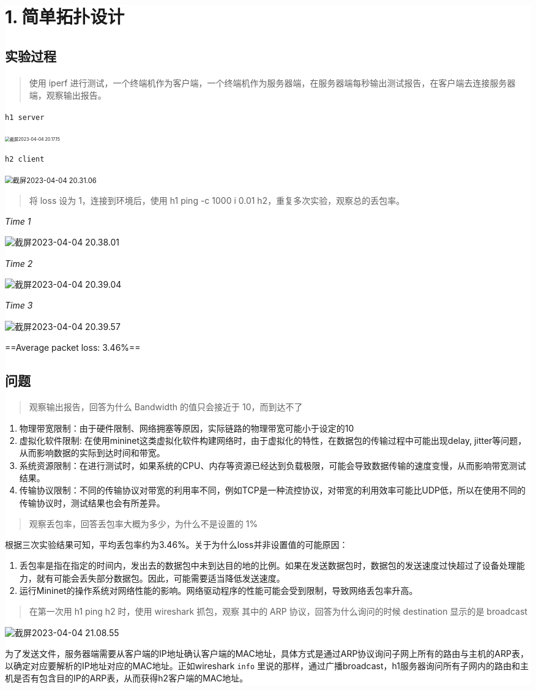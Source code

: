



# 1. 简单拓扑设计

## 实验过程

> 使用 iperf 进行测试，一个终端机作为客户端，一个终端机作为服务器端，在服务器端每秒输出测试报告，在客户端去连接服务器端，观察输出报告。

`h1 server`

<img src="https://p.ipic.vip/mrvt98.png" alt="截屏2023-04-04 20.17.15" style="zoom:50%;" />

`h2 client`

<img src="https://p.ipic.vip/7naq2e.png" alt="截屏2023-04-04 20.31.06" style="zoom:80%;" />

> 将 loss 设为 1，连接到环境后，使用 h1 ping -c 1000 i 0.01 h2，重复多次实验，观察总的丢包率。

*Time 1*

![截屏2023-04-04 20.38.01](https://p.ipic.vip/sbr60m.png)

*Time 2*

![截屏2023-04-04 20.39.04](https://p.ipic.vip/7osdvu.png)

*Time 3*

![截屏2023-04-04 20.39.57](https://p.ipic.vip/zpfwdi.png)

==Average packet loss: 3.46%==

## 问题 

> 观察输出报告，回答为什么 Bandwidth 的值只会接近于 10，而到达不了

1. 物理带宽限制：由于硬件限制、网络拥塞等原因，实际链路的物理带宽可能小于设定的10
2. 虚拟化软件限制: 在使用mininet这类虚拟化软件构建网络时，由于虚拟化的特性，在数据包的传输过程中可能出现delay, jitter等问题，从而影响数据的实际到达时间和带宽。
3. 系统资源限制：在进行测试时，如果系统的CPU、内存等资源已经达到负载极限，可能会导致数据传输的速度变慢，从而影响带宽测试结果。
4. 传输协议限制：不同的传输协议对带宽的利用率不同，例如TCP是一种流控协议，对带宽的利用效率可能比UDP低，所以在使用不同的传输协议时，测试结果也会有所差异。

> 观察丢包率，回答丢包率大概为多少，为什么不是设置的 1%

根据三次实验结果可知，平均丢包率约为3.46%。关于为什么loss并非设置值的可能原因：

1. 丢包率是指在指定的时间内，发出去的数据包中未到达目的地的比例。如果在发送数据包时，数据包的发送速度过快超过了设备处理能力，就有可能会丢失部分数据包。因此，可能需要适当降低发送速度。
2. 运行Mininet的操作系统对网络性能的影响。网络驱动程序的性能可能会受到限制，导致网络丢包率升高。

> 在第一次用 h1 ping h2 时，使用 wireshark 抓包，观察 其中的 ARP 协议，回答为什么询问的时候 destination 显示的是 broadcast

![截屏2023-04-04 21.08.55](https://p.ipic.vip/oy642k.png)

为了发送文件，服务器端需要从客户端的IP地址确认客户端的MAC地址，具体方式是通过ARP协议询问子网上所有的路由与主机的ARP表，以确定对应要解析的IP地址对应的MAC地址。正如wireshark `info` 里说的那样，通过广播broadcast，h1服务器询问所有子网内的路由和主机是否有包含目的IP的ARP表，从而获得h2客户端的MAC地址。
